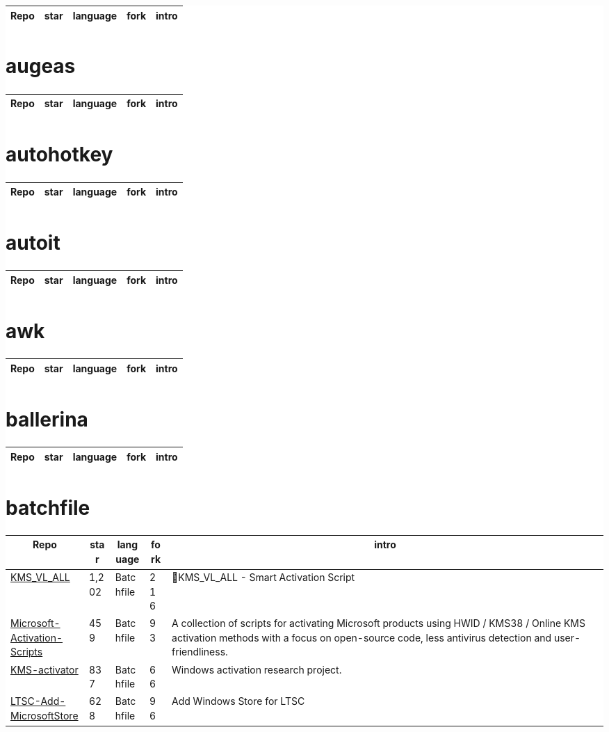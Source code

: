 Repo|star|language|fork|intro
-|-|-|-|-



# augeas

Repo|star|language|fork|intro
-|-|-|-|-



# autohotkey

Repo|star|language|fork|intro
-|-|-|-|-



# autoit

Repo|star|language|fork|intro
-|-|-|-|-



# awk

Repo|star|language|fork|intro
-|-|-|-|-



# ballerina

Repo|star|language|fork|intro
-|-|-|-|-



# batchfile

Repo|star|language|fork|intro
-|-|-|-|-
[KMS_VL_ALL](https://github.com/kkkgo/KMS_VL_ALL)|1,202|Batchfile|216|🔑KMS_VL_ALL - Smart Activation Script
[Microsoft-Activation-Scripts](https://github.com/massgravel/Microsoft-Activation-Scripts)|459|Batchfile|93|A collection of scripts for activating Microsoft products using HWID / KMS38 / Online KMS activation methods with a focus on open-source code, less antivirus detection and user-friendliness.
[KMS-activator](https://github.com/CHEF-KOCH/KMS-activator)|837|Batchfile|66|Windows activation research project.
[LTSC-Add-MicrosoftStore](https://github.com/kkkgo/LTSC-Add-MicrosoftStore)|628|Batchfile|96|Add Windows Store for LTSC
